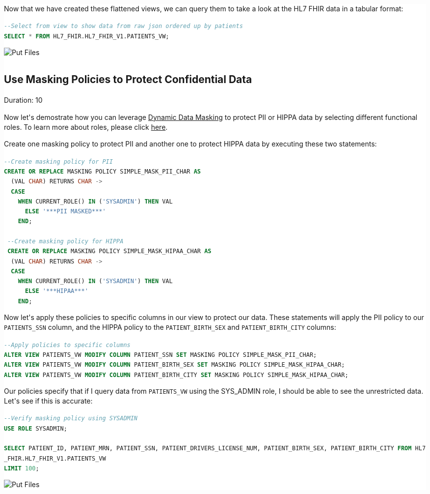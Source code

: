 Now that we have created these flattened views, we can query them to take a look at the HL7 FHIR data in a tabular format:

```sql
--Select from view to show data from raw json ordered up by patients
SELECT * FROM HL7_FHIR.HL7_FHIR_V1.PATIENTS_VW;
```

![Put Files](assets/store_flattened_view.png)


## Use Masking Policies to Protect Confidential Data
Duration: 10

Now let's demostrate how you can leverage [Dynamic Data Masking](https://docs.snowflake.com/en/user-guide/security-column-ddm.html) to protect PII or HIPPA data by selecting different functional roles. To learn more about roles, please click [here](https://docs.snowflake.com/en/user-guide/security-access-control-overview.html).

Create one masking policy to protect PII and another one to protect HIPPA data by executing these two statements:

```sql
--Create masking policy for PII
CREATE OR REPLACE MASKING POLICY SIMPLE_MASK_PII_CHAR AS
  (VAL CHAR) RETURNS CHAR ->
  CASE
    WHEN CURRENT_ROLE() IN ('SYSADMIN') THEN VAL
      ELSE '***PII MASKED***'
    END;

 --Create masking policy for HIPPA    
 CREATE OR REPLACE MASKING POLICY SIMPLE_MASK_HIPAA_CHAR AS
  (VAL CHAR) RETURNS CHAR ->
  CASE
    WHEN CURRENT_ROLE() IN ('SYSADMIN') THEN VAL
      ELSE '***HIPAA***'
    END;
```
Now let's apply these policies to specific columns in our view to protect our data. These statements will apply the PII policy to our `PATIENTS_SSN` column, and the HIPPA policy to the `PATIENT_BIRTH_SEX` and `PATIENT_BIRTH_CITY` columns:

```sql
--Apply policies to specific columns
ALTER VIEW PATIENTS_VW MODIFY COLUMN PATIENT_SSN SET MASKING POLICY SIMPLE_MASK_PII_CHAR;
ALTER VIEW PATIENTS_VW MODIFY COLUMN PATIENT_BIRTH_SEX SET MASKING POLICY SIMPLE_MASK_HIPAA_CHAR;
ALTER VIEW PATIENTS_VW MODIFY COLUMN PATIENT_BIRTH_CITY SET MASKING POLICY SIMPLE_MASK_HIPAA_CHAR;
```

Our policies specify that if I query data from `PATIENTS_VW` using the SYS_ADMIN role, I should be able to see the unrestricted data. Let's see if this is accurate:

```sql
--Verify masking policy using SYSADMIN
USE ROLE SYSADMIN;

SELECT PATIENT_ID, PATIENT_MRN, PATIENT_SSN, PATIENT_DRIVERS_LICENSE_NUM, PATIENT_BIRTH_SEX, PATIENT_BIRTH_CITY FROM HL7_FHIR.HL7_FHIR_V1.PATIENTS_VW
LIMIT 100;
```
![Put Files](assets/pii_hippa_unmasked.png)
